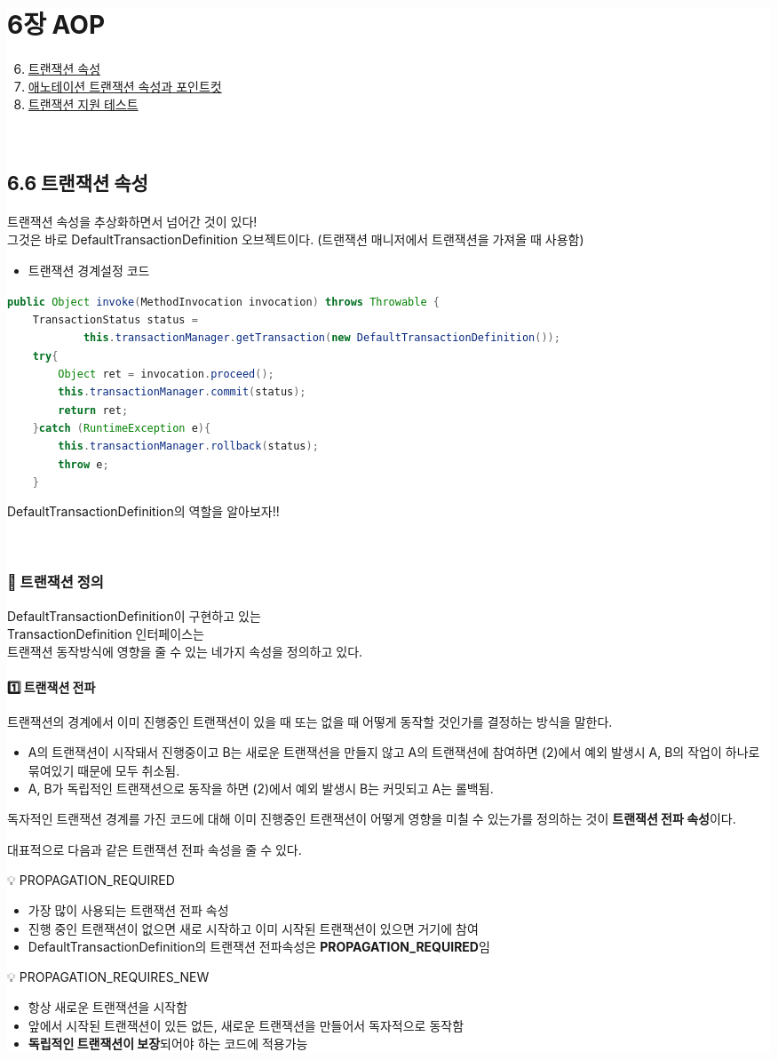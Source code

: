 # 6장 AOP
6. [트랜잭션 속성](#66-트랜잭션-속성)
7. [애노테이션 트랜잭션 속성과 포인트컷](#67-애노테이션-트랜잭션-속성과-포인트컷)
8. [트랜잭션 지원 테스트](#68-트랜잭션-지원-테스트)

<br>

## 6.6 트랜잭션 속성
트랜잭션 속성을 추상화하면서 넘어간 것이 있다!   
그것은 바로 DefaultTransactionDefinition 오브젝트이다. (트랜잭션 매니저에서 트랜잭션을 가져올 때 사용함)   

- 트랜잭션 경계설정 코드
```java
public Object invoke(MethodInvocation invocation) throws Throwable {
    TransactionStatus status =
            this.transactionManager.getTransaction(new DefaultTransactionDefinition());
    try{
        Object ret = invocation.proceed();
        this.transactionManager.commit(status);
        return ret;
    }catch (RuntimeException e){
        this.transactionManager.rollback(status);
        throw e;
    }

```
DefaultTransactionDefinition의 역할을 알아보자!!   

<br>

### 🍃 트랜잭션 정의
DefaultTransactionDefinition이 구현하고 있는   
TransactionDefinition 인터페이스는   
트랜잭션 동작방식에 영향을 줄 수 있는 네가지 속성을 정의하고 있다.   

#### 1️⃣ 트랜잭션 전파   
트랜잭션의 경계에서 이미 진행중인 트랜잭션이 있을 때 또는 없을 때 
어떻게 동작할 것인가를 결정하는 방식을 말한다.  
- A의 트랜잭션이 시작돼서 진행중이고 B는 새로운 트랜잭션을 만들지 않고 A의 트랜잭션에 참여하면 (2)에서 예외 발생시 A, B의 작업이 하나로 묶여있기 때문에 모두 취소됨.
- A, B가 독립적인 트랜잭션으로 동작을 하면 (2)에서 예외 발생시 B는 커밋되고 A는 롤백됨.

독자적인 트랜잭션 경계를 가진 코드에 대해 이미 진행중인 트랜잭션이 어떻게 영향을 미칠 수 있는가를 
정의하는 것이 **트랜잭션 전파 속성**이다.   

대표적으로 다음과 같은 트랜잭션 전파 속성을 줄 수 있다.   

💡 PROPAGATION_REQUIRED   
- 가장 많이 사용되는 트랜잭션 전파 속성
- 진행 중인 트랜잭션이 없으면 새로 시작하고 이미 시작된 트랜잭션이 있으면 거기에 참여   
- DefaultTransactionDefinition의 트랜잭션 전파속성은 **PROPAGATION_REQUIRED**임

💡 PROPAGATION_REQUIRES_NEW
- 항상 새로운 트랜잭션을 시작함
- 앞에서 시작된 트랜잭션이 있든 없든, 새로운 트랜잭션을 만들어서 독자적으로 동작함
- **독립적인 트랜잭션이 보장**되어야 하는 코드에 적용가능
